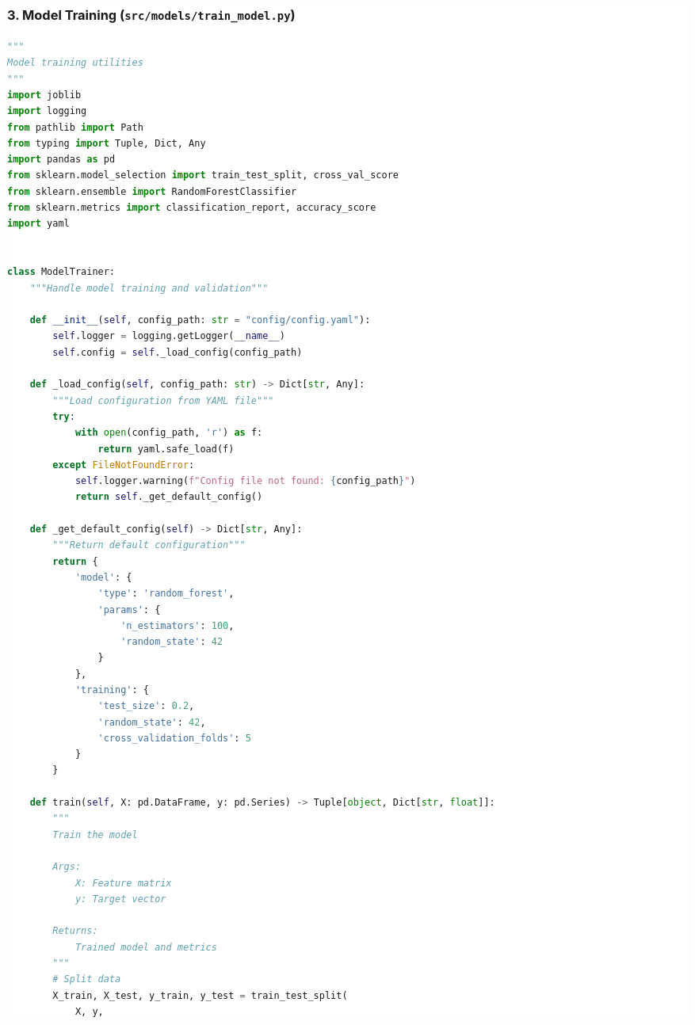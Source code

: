 ### 3. Model Training (`src/models/train_model.py`)
```python
"""
Model training utilities
"""
import joblib
import logging
from pathlib import Path
from typing import Tuple, Dict, Any
import pandas as pd
from sklearn.model_selection import train_test_split, cross_val_score
from sklearn.ensemble import RandomForestClassifier
from sklearn.metrics import classification_report, accuracy_score
import yaml


class ModelTrainer:
    """Handle model training and validation"""
    
    def __init__(self, config_path: str = "config/config.yaml"):
        self.logger = logging.getLogger(__name__)
        self.config = self._load_config(config_path)
        
    def _load_config(self, config_path: str) -> Dict[str, Any]:
        """Load configuration from YAML file"""
        try:
            with open(config_path, 'r') as f:
                return yaml.safe_load(f)
        except FileNotFoundError:
            self.logger.warning(f"Config file not found: {config_path}")
            return self._get_default_config()
    
    def _get_default_config(self) -> Dict[str, Any]:
        """Return default configuration"""
        return {
            'model': {
                'type': 'random_forest',
                'params': {
                    'n_estimators': 100,
                    'random_state': 42
                }
            },
            'training': {
                'test_size': 0.2,
                'random_state': 42,
                'cross_validation_folds': 5
            }
        }
    
    def train(self, X: pd.DataFrame, y: pd.Series) -> Tuple[object, Dict[str, float]]:
        """
        Train the model
        
        Args:
            X: Feature matrix
            y: Target vector
            
        Returns:
            Trained model and metrics
        """
        # Split data
        X_train, X_test, y_train, y_test = train_test_split(
            X, y, 
```